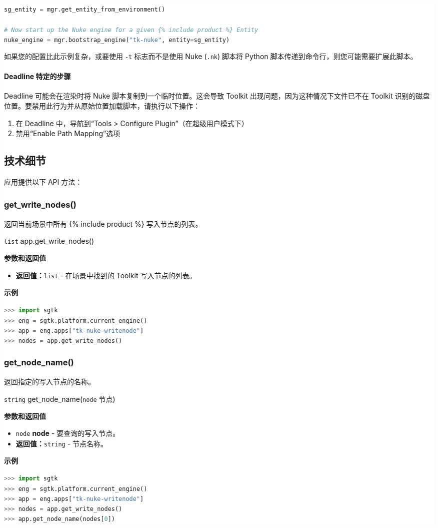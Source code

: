 ```python
sg_entity = mgr.get_entity_from_environment()

# Now start up the Nuke engine for a given {% include product %} Entity
nuke_engine = mgr.bootstrap_engine("tk-nuke", entity=sg_entity)
```

如果您的配置比此示例复杂，或要使用 `-t` 标志而不是使用 Nuke (`.nk`) 脚本将 Python 脚本传递到命令行，则您可能需要扩展此脚本。

#### Deadline 特定的步骤

Deadline 可能会在渲染时将 Nuke 脚本复制到一个临时位置。这会导致 Toolkit 出现问题，因为这种情况下文件已不在 Toolkit 识别的磁盘位置。要禁用此行为并从原始位置加载脚本，请执行以下操作：

1. 在 Deadline 中，导航到“Tools > Configure Plugin”（在超级用户模式下）
2. 禁用“Enable Path Mapping”选项

## 技术细节

应用提供以下 API 方法：

### get_write_nodes()

返回当前场景中所有 {% include product %} 写入节点的列表。

`list` app.get_write_nodes()

**参数和返回值**

* **返回值：**`list` - 在场景中找到的 Toolkit 写入节点的列表。

**示例**

```python
>>> import sgtk
>>> eng = sgtk.platform.current_engine()
>>> app = eng.apps["tk-nuke-writenode"]
>>> nodes = app.get_write_nodes()
```

### get_node_name()

返回指定的写入节点的名称。

`string` get_node_name(`node` 节点)

**参数和返回值**

* `node` **node** - 要查询的写入节点。
* **返回值：**`string` - 节点名称。

**示例**
```python
>>> import sgtk
>>> eng = sgtk.platform.current_engine()
>>> app = eng.apps["tk-nuke-writenode"]
>>> nodes = app.get_write_nodes()
>>> app.get_node_name(nodes[0])
```
